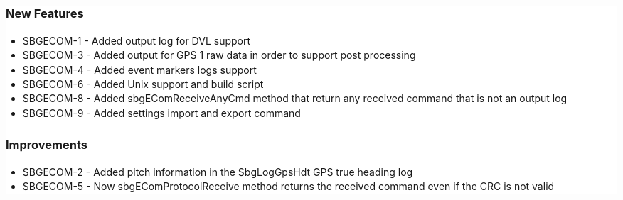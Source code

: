 ### New Features
 - SBGECOM-1 - Added output log for DVL support 
 - SBGECOM-3 - Added output for GPS 1 raw data in order to support post processing 
 - SBGECOM-4 - Added event markers logs support 
 - SBGECOM-6 - Added Unix support and build script 
 - SBGECOM-8 - Added sbgEComReceiveAnyCmd method that return any received command that is not an output log 
 - SBGECOM-9 - Added settings import and export command

### Improvements
 - SBGECOM-2 - Added pitch information in the SbgLogGpsHdt GPS true heading log 
 - SBGECOM-5 - Now sbgEComProtocolReceive method returns the received command even if the CRC is not valid
